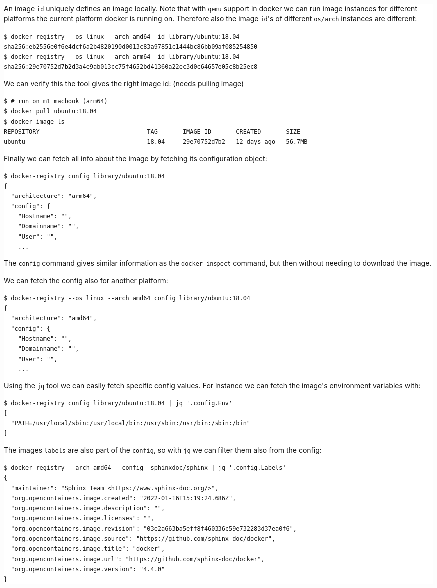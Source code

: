 An image `id` uniquely defines an image locally. Note that with `qemu` support in docker we can run image instances for different platforms the current platform docker is running on. Therefore also the image `id`'s of different `os/arch` instances are different:
	
	$ docker-registry --os linux --arch amd64  id library/ubuntu:18.04
	sha256:eb2556e0f6e4dcf6a2b4820190d0013c83a97851c1444bc86bb09af085254850
	$ docker-registry --os linux --arch arm64  id library/ubuntu:18.04
	sha256:29e70752d7b2d3a4e9ab013cc75f4652bd41360a22ec3d0c64657e05c8b25ec8

We can verify this the tool gives the right image id:  (needs pulling image)

	$ # run on m1 macbook (arm64)
	$ docker pull ubuntu:18.04     
	$ docker image ls
	REPOSITORY                              TAG       IMAGE ID       CREATED       SIZE
	ubuntu                                  18.04     29e70752d7b2   12 days ago   56.7MB

Finally we can fetch all info about the image by fetching its configuration object:

	$ docker-registry config library/ubuntu:18.04
	{
	  "architecture": "arm64",
	  "config": {
	    "Hostname": "",
	    "Domainname": "",
	    "User": "",
	    ...    

The `config` command gives similar information as the `docker inspect` command, but then without needing to download the image.

We can fetch the config also for another platform:

	$ docker-registry --os linux --arch amd64 config library/ubuntu:18.04
	{
	  "architecture": "amd64",
	  "config": {
	    "Hostname": "",
	    "Domainname": "",
	    "User": "",
	    ...   
	    
Using the `jq` tool we can easily fetch specific config values. For instance we can fetch the image's environment variables with:

	$ docker-registry config library/ubuntu:18.04 | jq '.config.Env'
	[
	  "PATH=/usr/local/sbin:/usr/local/bin:/usr/sbin:/usr/bin:/sbin:/bin"
	]
	    
The images `labels` are also part of the `config`, so with `jq` we can filter them also from the config: 

	$ docker-registry --arch amd64   config  sphinxdoc/sphinx | jq '.config.Labels'
	{
	  "maintainer": "Sphinx Team <https://www.sphinx-doc.org/>",
	  "org.opencontainers.image.created": "2022-01-16T15:19:24.686Z",
	  "org.opencontainers.image.description": "",
	  "org.opencontainers.image.licenses": "",
	  "org.opencontainers.image.revision": "03e2a663ba5eff8f460336c59e732283d37ea0f6",
	  "org.opencontainers.image.source": "https://github.com/sphinx-doc/docker",
	  "org.opencontainers.image.title": "docker",
	  "org.opencontainers.image.url": "https://github.com/sphinx-doc/docker",
	  "org.opencontainers.image.version": "4.4.0"
	}  
